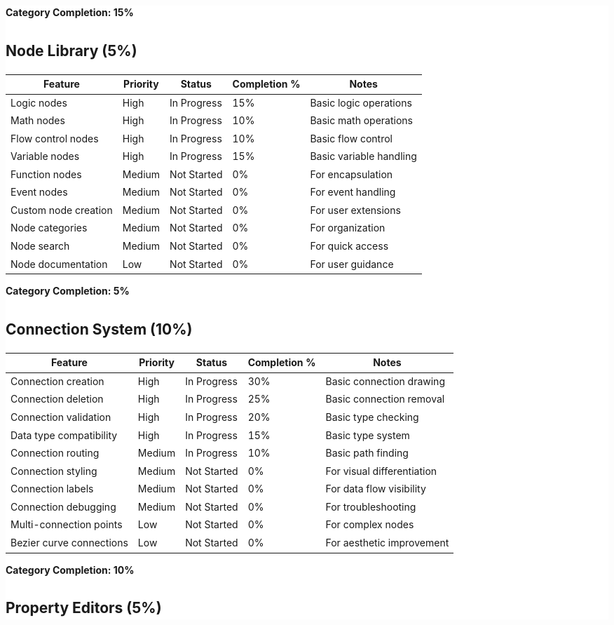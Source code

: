 **Category Completion: 15%**

## Node Library (5%)

| Feature | Priority | Status | Completion % | Notes |
|---------|----------|--------|-------------|-------|
| Logic nodes | High | In Progress | 15% | Basic logic operations |
| Math nodes | High | In Progress | 10% | Basic math operations |
| Flow control nodes | High | In Progress | 10% | Basic flow control |
| Variable nodes | High | In Progress | 15% | Basic variable handling |
| Function nodes | Medium | Not Started | 0% | For encapsulation |
| Event nodes | Medium | Not Started | 0% | For event handling |
| Custom node creation | Medium | Not Started | 0% | For user extensions |
| Node categories | Medium | Not Started | 0% | For organization |
| Node search | Medium | Not Started | 0% | For quick access |
| Node documentation | Low | Not Started | 0% | For user guidance |

**Category Completion: 5%**

## Connection System (10%)

| Feature | Priority | Status | Completion % | Notes |
|---------|----------|--------|-------------|-------|
| Connection creation | High | In Progress | 30% | Basic connection drawing |
| Connection deletion | High | In Progress | 25% | Basic connection removal |
| Connection validation | High | In Progress | 20% | Basic type checking |
| Data type compatibility | High | In Progress | 15% | Basic type system |
| Connection routing | Medium | In Progress | 10% | Basic path finding |
| Connection styling | Medium | Not Started | 0% | For visual differentiation |
| Connection labels | Medium | Not Started | 0% | For data flow visibility |
| Connection debugging | Medium | Not Started | 0% | For troubleshooting |
| Multi-connection points | Low | Not Started | 0% | For complex nodes |
| Bezier curve connections | Low | Not Started | 0% | For aesthetic improvement |

**Category Completion: 10%**

## Property Editors (5%)
